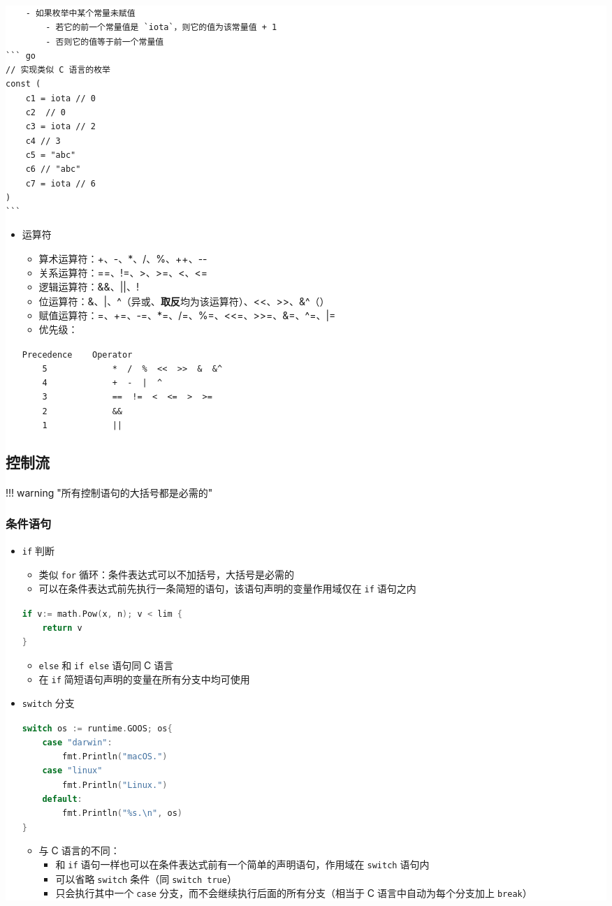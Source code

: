         - 如果枚举中某个常量未赋值
            - 若它的前一个常量值是 `iota`，则它的值为该常量值 + 1
            - 否则它的值等于前一个常量值
    ``` go
    // 实现类似 C 语言的枚举
    const (
        c1 = iota // 0
        c2  // 0
        c3 = iota // 2
        c4 // 3
        c5 = "abc" 
        c6 // "abc"
        c7 = iota // 6
    )
    ```
- 运算符
    - 算术运算符：+、-、*、/、%、++、--
    - 关系运算符：==、!=、>、>=、<、<=
    - 逻辑运算符：&&、||、!
    - 位运算符：&、|、^（异或、**取反**均为该运算符）、<<、>>、&^（）
    - 赋值运算符：=、+=、-=、*=、/=、%=、<<=、>>=、&=、^=、|=
    - 优先级：

    ``` 
    Precedence    Operator
        5             *  /  %  <<  >>  &  &^
        4             +  -  |  ^
        3             ==  !=  <  <=  >  >=
        2             &&
        1             ||
    ```


## 控制流

!!! warning "所有控制语句的大括号都是必需的"

### 条件语句

- `if` 判断
    - 类似 `for` 循环：条件表达式可以不加括号，大括号是必需的
    - 可以在条件表达式前先执行一条简短的语句，该语句声明的变量作用域仅在 `if` 语句之内
    ``` go
    if v:= math.Pow(x, n); v < lim {
        return v
    }
    ```
    
    - `else` 和 `if else` 语句同 C 语言
    - 在 `if` 简短语句声明的变量在所有分支中均可使用
- `switch` 分支
    ``` go
    switch os := runtime.GOOS; os{
        case "darwin":
            fmt.Println("macOS.")
        case "linux"
            fmt.Println("Linux.")
        default:
            fmt.Println("%s.\n", os)
    }
    ```
    - 与 C 语言的不同：
        - 和 `if` 语句一样也可以在条件表达式前有一个简单的声明语句，作用域在 `switch` 语句内
        - 可以省略 `switch` 条件（同 `switch true`）
        - 只会执行其中一个 `case` 分支，而不会继续执行后面的所有分支（相当于 C 语言中自动为每个分支加上 `break`）